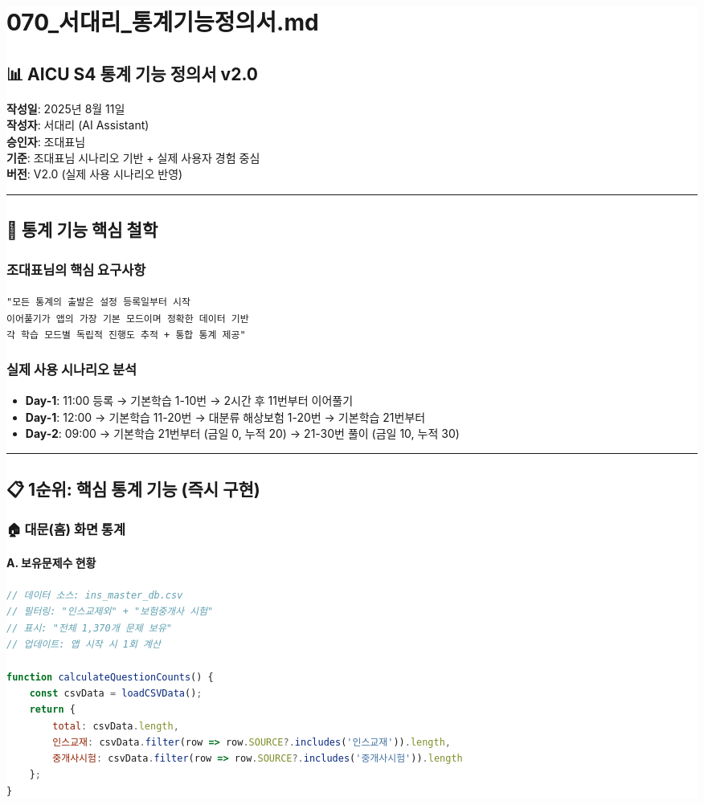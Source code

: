 # 070_서대리_통계기능정의서.md

## 📊 **AICU S4 통계 기능 정의서 v2.0**

**작성일**: 2025년 8월 11일  
**작성자**: 서대리 (AI Assistant)  
**승인자**: 조대표님  
**기준**: 조대표님 시나리오 기반 + 실제 사용자 경험 중심  
**버전**: V2.0 (실제 사용 시나리오 반영)

---

## 🎯 **통계 기능 핵심 철학**

### **조대표님의 핵심 요구사항**
```
"모든 통계의 출발은 설정 등록일부터 시작
이어풀기가 앱의 가장 기본 모드이며 정확한 데이터 기반
각 학습 모드별 독립적 진행도 추적 + 통합 통계 제공"
```

### **실제 사용 시나리오 분석**
- **Day-1**: 11:00 등록 → 기본학습 1-10번 → 2시간 후 11번부터 이어풀기
- **Day-1**: 12:00 → 기본학습 11-20번 → 대분류 해상보험 1-20번 → 기본학습 21번부터
- **Day-2**: 09:00 → 기본학습 21번부터 (금일 0, 누적 20) → 21-30번 풀이 (금일 10, 누적 30)

---

## 📋 **1순위: 핵심 통계 기능 (즉시 구현)**

### **🏠 대문(홈) 화면 통계**

#### **A. 보유문제수 현황**
```javascript
// 데이터 소스: ins_master_db.csv
// 필터링: "인스교제외" + "보험중개사 시험"
// 표시: "전체 1,370개 문제 보유"
// 업데이트: 앱 시작 시 1회 계산

function calculateQuestionCounts() {
    const csvData = loadCSVData();
    return {
        total: csvData.length,
        인스교재: csvData.filter(row => row.SOURCE?.includes('인스교재')).length,
        중개사시험: csvData.filter(row => row.SOURCE?.includes('중개사시험')).length
    };
}
```
